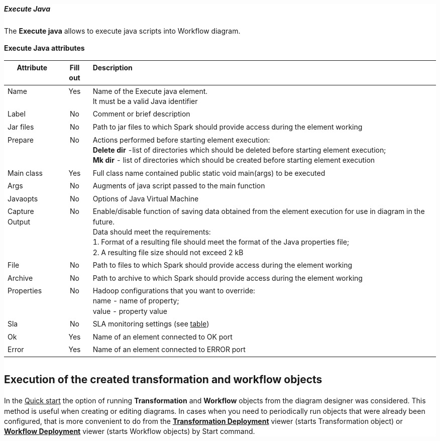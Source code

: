 <a id='etlWFJava'></a>

<a id='java_element'></a> 

##### ***Execute Java***

The **Execute java** allows to execute java scripts into Workflow diagram.



**Execute Java attributes**

| Attribute      | Fill out | Description                                                  |
| -------------- | :------: | :----------------------------------------------------------- |
| Name           |   Yes    | Name of the Execute java element.<br>It must be a valid Java identifier |
| Label          |    No    | Comment or brief description                                 |
| Jar files      |    No    | Path to jar files to which Spark should provide access during the element working |
| Prepare        |    No    | Actions performed before starting element execution:<br>**Delete dir** -list of directories which should be deleted before starting element execution;<br>**Mk dir** - list of directories which should be created before starting element execution |
| Main class     |   Yes    | Full class name contained public static void main(args) to be executed |
| Args           |    No    | Augments of java script passed to the main function          |
| Javaopts       |    No    | Options of Java Virtual Machine                              |
| Capture Output |    No    | Enable/disable function of saving data obtained from the element execution for use in diagram in the future.<br>Data should meet the requirements:<br>1. Format of a resulting file should meet the format of the Java properties file;<br>2. A resulting file size should not exceed 2 kB |
| File           |    No    | Path to files to which Spark should provide access during the element working |
| Archive        |    No    | Path to archive to which Spark should provide access during the element working |
| Properties     |    No    | Hadoop configurations that you want to override:<br>name - name of property;<br>value - property value |
| Sla            |    No    | SLA monitoring settings (see [table](#tab_sla_minitoring))   |
| Ok             |   Yes    | Name of an element connected to OK port                      |
| Error          |   Yes    | Name of an element connected to ERROR port                   |




<a id='execution_of_the_created_transformation_and_workflow_objects'></a> 

## Execution of the created transformation and workflow objects

In the  [Quick start](#quick_start) the option of running **Transformation** and **Workflow** objects from the diagram designer was considered. This method is useful when creating or editing diagrams. In cases when you need to periodically run objects that were already been configured, that is more convenient to do from the **[Transformation Deployment](#transformationdeployment_objects)**  viewer (starts Transformation object) or **[Workflow Deployment](#workflowdeployment_objects)** viewer (starts Workflow objects) by Start command.



<a id='scheduled_execution_of_the_created_workflow_objects'></a> 
